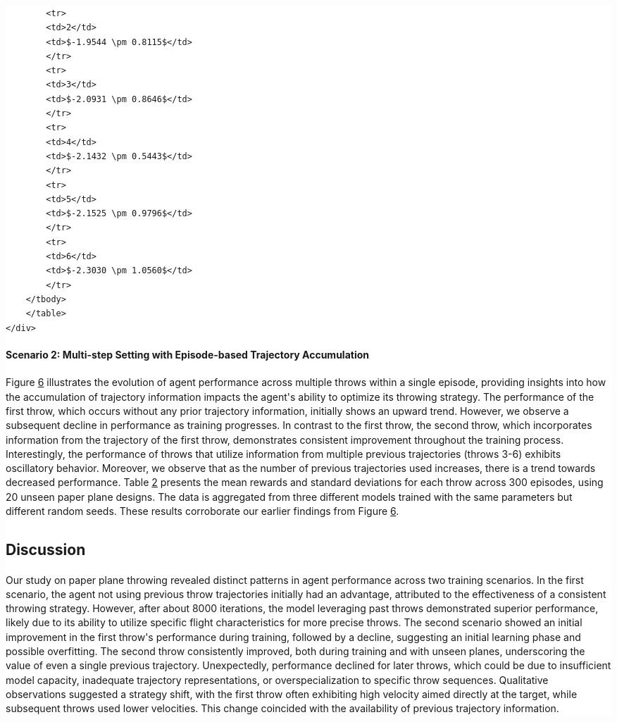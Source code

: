             <tr>
            <td>2</td>
            <td>$-1.9544 \pm 0.8115$</td>
            </tr>
            <tr>
            <td>3</td>
            <td>$-2.0931 \pm 0.8646$</td>
            </tr>
            <tr>
            <td>4</td>
            <td>$-2.1432 \pm 0.5443$</td>
            </tr>
            <tr>
            <td>5</td>
            <td>$-2.1525 \pm 0.9796$</td>
            </tr>
            <tr>
            <td>6</td>
            <td>$-2.3030 \pm 1.0560$</td>
            </tr>
        </tbody>
        </table>
    </div>
</div>


#### Scenario 2: Multi-step Setting with Episode-based Trajectory Accumulation
<p class="text-justify">Figure <a href="#all_rewards_each">6</a> illustrates the evolution of agent performance across multiple throws within a single episode, providing insights into how the accumulation of trajectory information impacts the agent's ability to optimize its throwing strategy. The performance of the first throw, which occurs without any prior trajectory information, initially shows an upward trend. However, we observe a subsequent decline in performance as training progresses. In contrast to the first throw, the second throw, which incorporates information from the trajectory of the first throw, demonstrates consistent improvement throughout the training process. Interestingly, the performance of throws that utilize information from multiple previous trajectories (throws 3-6) exhibits oscillatory behavior. Moreover, we observe that as the number of previous trajectories used increases, there is a trend towards decreased performance. Table <a href="#table_throw_rewards">2</a> presents the mean rewards and standard deviations for each throw across 300 episodes, using 20 unseen paper plane designs. The data is aggregated from three different models trained with the same parameters but different random seeds. These results corroborate our earlier findings from Figure <a href="#all_rewards_each">6</a>.</p>

## Discussion
<p class="text-justify">Our study on paper plane throwing revealed distinct patterns in agent performance across two training scenarios. In the first scenario, the agent not using previous throw trajectories initially had an advantage, attributed to the effectiveness of a consistent throwing strategy. However, after about 8000 iterations, the model leveraging past throws demonstrated superior performance, likely due to its ability to utilize specific flight characteristics for more precise throws. The second scenario showed an initial improvement in the first throw's performance during training, followed by a decline, suggesting an initial learning phase and possible overfitting. The second throw consistently improved, both during training and with unseen planes, underscoring the value of even a single previous trajectory. Unexpectedly, performance declined for later throws, which could be due to insufficient model capacity, inadequate trajectory representations, or overspecialization to specific throw sequences. Qualitative observations suggested a strategy shift, with the first throw often exhibiting high velocity aimed directly at the target, while subsequent throws used lower velocities. This change coincided with the availability of previous trajectory information.</p>
